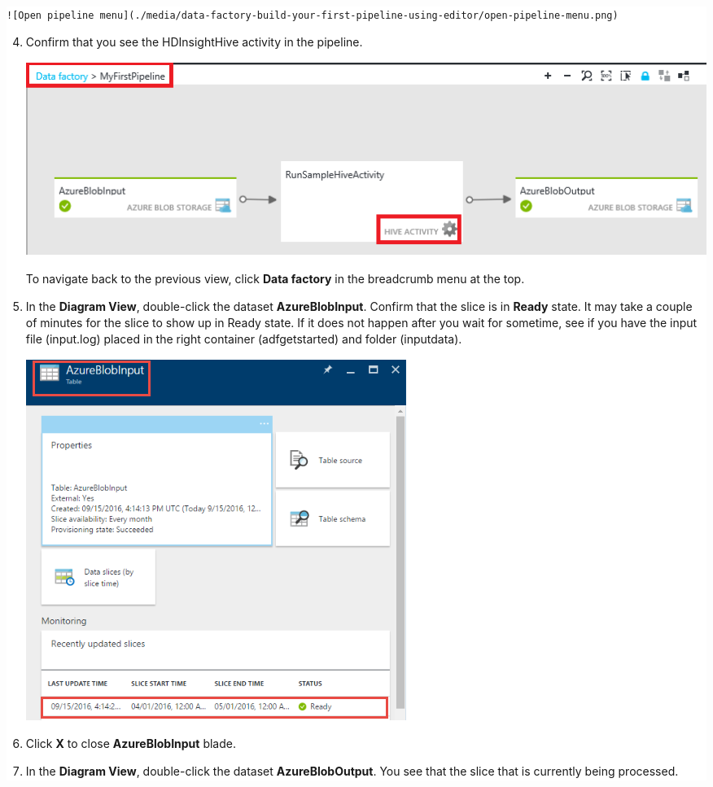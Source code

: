     ![Open pipeline menu](./media/data-factory-build-your-first-pipeline-using-editor/open-pipeline-menu.png)
4. Confirm that you see the HDInsightHive activity in the pipeline.

    ![Open pipeline view](./media/data-factory-build-your-first-pipeline-using-editor/open-pipeline-view.png)

    To navigate back to the previous view, click **Data factory** in the breadcrumb menu at the top.
5. In the **Diagram View**, double-click the dataset **AzureBlobInput**. Confirm that the slice is in **Ready** state. It may take a couple of minutes for the slice to show up in Ready state. If it does not happen after you wait for sometime, see if you have the input file (input.log) placed in the right container (adfgetstarted) and folder (inputdata).

   ![Input slice in ready state](./media/data-factory-build-your-first-pipeline-using-editor/input-slice-ready.png)
6. Click **X** to close **AzureBlobInput** blade.
7. In the **Diagram View**, double-click the dataset **AzureBlobOutput**. You see that the slice that is currently being processed.
